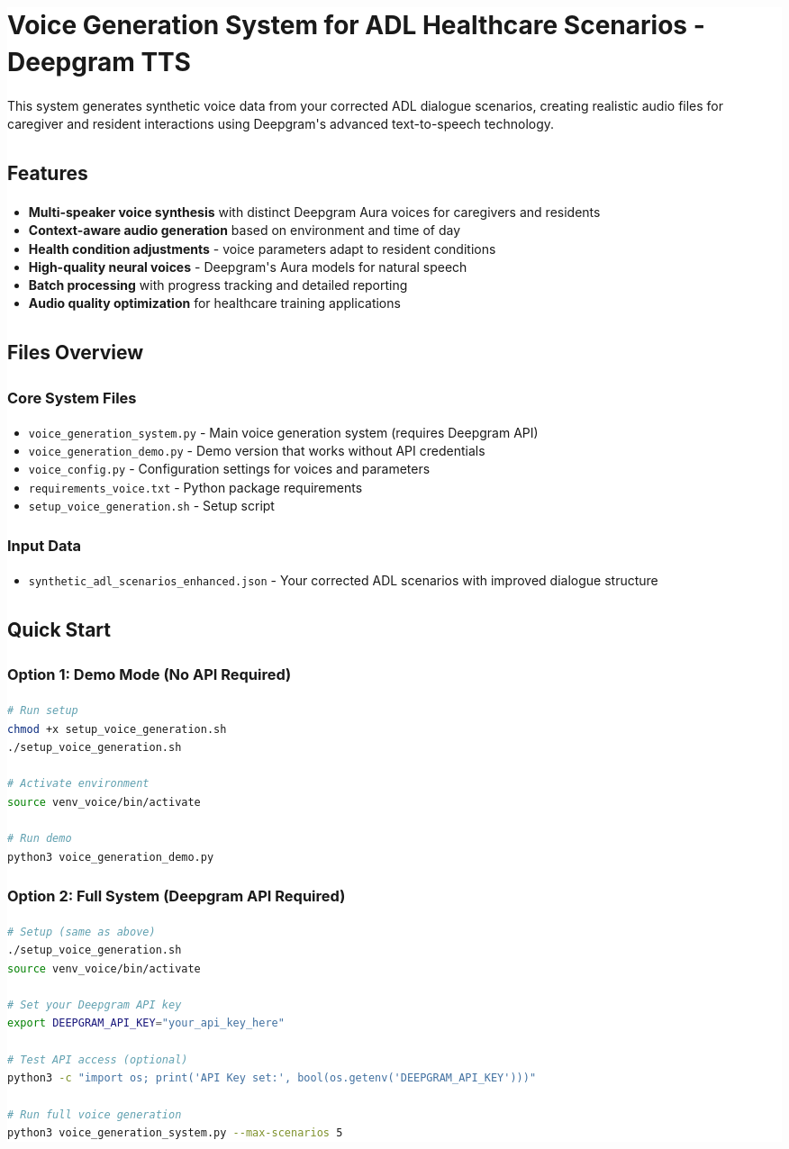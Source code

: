 # Voice Generation System for ADL Healthcare Scenarios - Deepgram TTS

This system generates synthetic voice data from your corrected ADL dialogue scenarios, creating realistic audio files for caregiver and resident interactions using Deepgram's advanced text-to-speech technology.

## Features

- **Multi-speaker voice synthesis** with distinct Deepgram Aura voices for caregivers and residents
- **Context-aware audio generation** based on environment and time of day
- **Health condition adjustments** - voice parameters adapt to resident conditions
- **High-quality neural voices** - Deepgram's Aura models for natural speech
- **Batch processing** with progress tracking and detailed reporting
- **Audio quality optimization** for healthcare training applications

## Files Overview

### Core System Files
- `voice_generation_system.py` - Main voice generation system (requires Deepgram API)
- `voice_generation_demo.py` - Demo version that works without API credentials
- `voice_config.py` - Configuration settings for voices and parameters
- `requirements_voice.txt` - Python package requirements
- `setup_voice_generation.sh` - Setup script

### Input Data
- `synthetic_adl_scenarios_enhanced.json` - Your corrected ADL scenarios with improved dialogue structure

## Quick Start

### Option 1: Demo Mode (No API Required)
```bash
# Run setup
chmod +x setup_voice_generation.sh
./setup_voice_generation.sh

# Activate environment
source venv_voice/bin/activate

# Run demo
python3 voice_generation_demo.py
```

### Option 2: Full System (Deepgram API Required)
```bash
# Setup (same as above)
./setup_voice_generation.sh
source venv_voice/bin/activate

# Set your Deepgram API key
export DEEPGRAM_API_KEY="your_api_key_here"

# Test API access (optional)
python3 -c "import os; print('API Key set:', bool(os.getenv('DEEPGRAM_API_KEY')))"

# Run full voice generation
python3 voice_generation_system.py --max-scenarios 5
```
